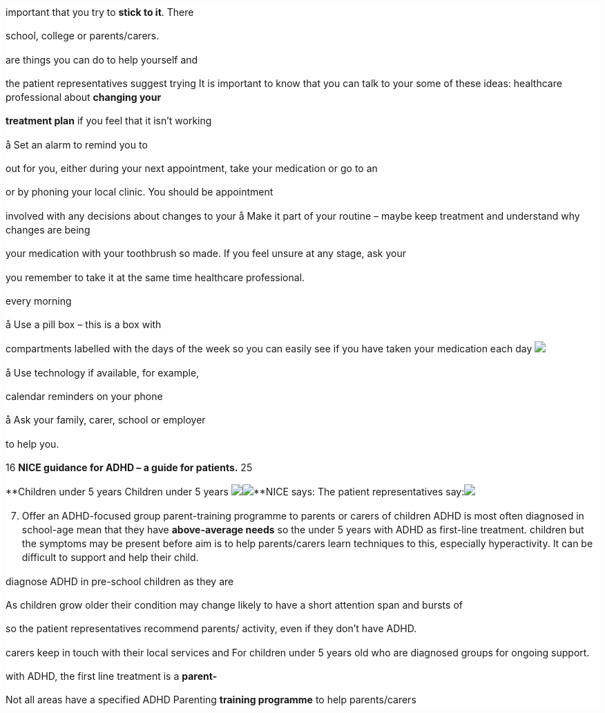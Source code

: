 important that you try to **stick to it**. There  

school, college or parents/carers. 

are things you can do to help yourself and  

the patient representatives suggest trying   It is important to know that you can talk to your some of these ideas: healthcare professional about **changing your** 

**treatment plan** if you feel that it isn’t working 

å Set an alarm to remind you to 

out for you, either during your next appointment, take your medication or go to an 

or by phoning your local clinic. You should be appointment

involved with any decisions about changes to your å Make it part of your routine – maybe keep   treatment and understand why changes are being 

your medication with your toothbrush so   made. If you feel unsure at any stage, ask your 

you remember to take it at the same time  healthcare professional.

every morning

å Use a pill box – this is a box with 

compartments labelled with the days of the week so you can easily see if you have taken your medication each day ![](vn3j4vib.042.png)

å Use technology if available, for example,  

calendar reminders on your phone  

å Ask your family, carer, school or employer   

to help you. 

16 **NICE guidance for ADHD – a guide for patients.** 25

**Children under 5 years  Children under 5 years ![](vn3j4vib.043.png)![](vn3j4vib.044.png)**NICE says: The patient representatives say:![](vn3j4vib.045.png)

7. Offer an ADHD-focused group parent-training programme to parents or carers of children  ADHD is most often diagnosed in school-age  mean that they have **above-average needs** so the under 5 years with ADHD as first-line treatment. children but the symptoms may be present before  aim is to help parents/carers learn techniques to this, especially hyperactivity. It can be difficult to  support and help their child. 

diagnose ADHD in pre-school children as they are 

As children grow older their condition may change likely to have a short attention span and bursts of 

so the patient representatives recommend parents/ activity, even if they don’t have ADHD. 

carers keep in touch with their local services and For children under 5 years old who are diagnosed  groups for ongoing support.

with ADHD, the first line treatment is a **parent-**

Not all areas have a specified ADHD Parenting **training programme** to help parents/carers 
